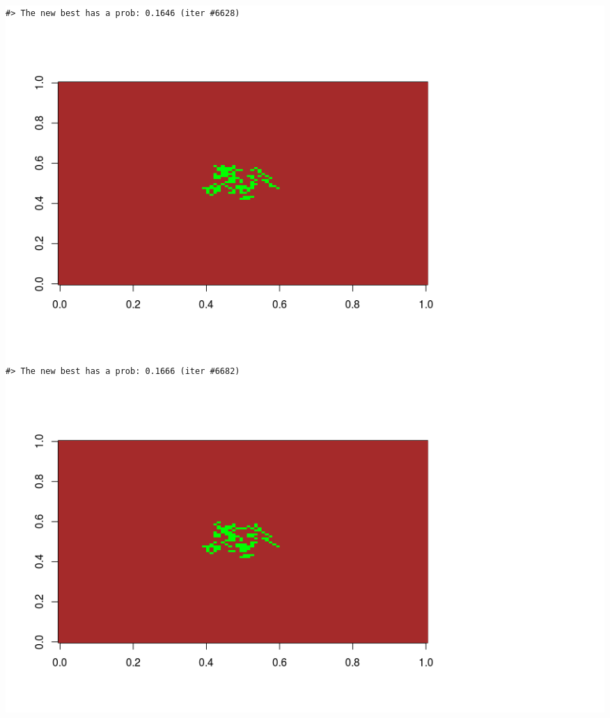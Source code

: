     #> The new best has a prob: 0.1646 (iter #6628)

<img src="man/figures/README-example2-17.png" width="75%" />

    #> The new best has a prob: 0.1666 (iter #6682)

<img src="man/figures/README-example2-18.png" width="75%" />
